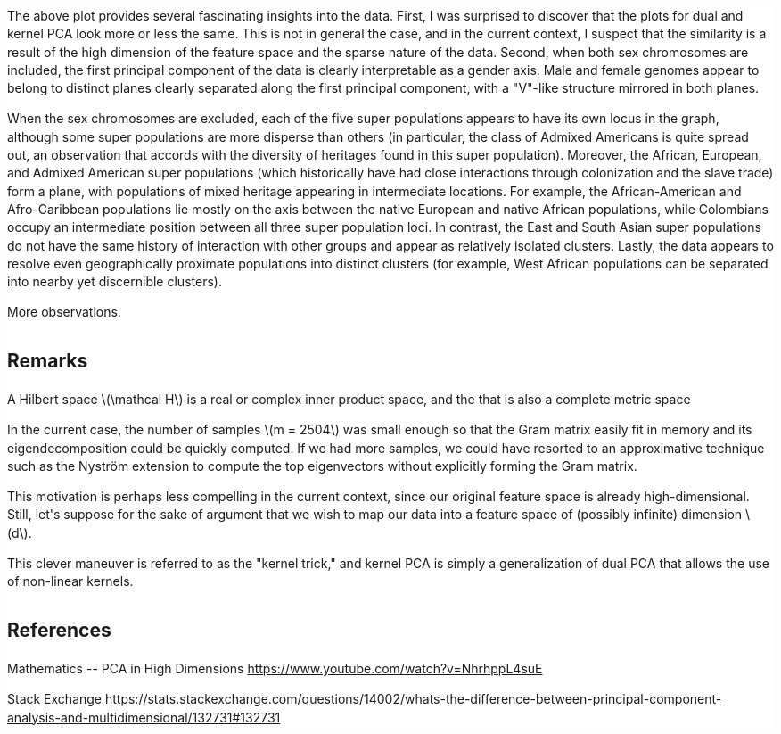 <div class="iframe-container">
  <iframe src="https://visualize-one-k-genomes-3d.herokuapp.com/"></iframe>
</div>

The above plot provides several fascinating insights into the data. First, I was surprised to discover that the plots for dual and kernel PCA look more or less the same. This is not in general the case, and in the current context, I suspect that the similarity is a result of the high dimension of the feature space and the sparse nature of the data. Second, when both sex chromosomes are included, the first principal component of the data is clearly interpretable as a gender axis. Male and female genomes appear to belong to distinct planes clearly separated along the first principal component, with a "V"-like structure mirrored in both planes.

When the sex chromosomes are excluded, each of the five super populations appears to have its own locus in the graph, although some super populations are more disperse than others (in particular, the class of Admixed Americans is quite spread out, an observation that accords with the diversity of heritages found in this super population). Moreover, the African, European, and Admixed American super populations (which historically have had close interactions through colonization and the slave trade) form a plane, with populations of mixed heritage appearing in intermediate locations. For example, the African-American and Afro-Caribbean populations lie mostly on the axis between the native European and native African populations, while Colombians occupy an intermediate position between all three super population loci. In contrast, the East and South Asian super populations do not have the same history of interaction with other groups and appear as relatively isolated clusters. Lastly, the data appears to resolve even geographically proximate populations into distinct clusters (for example, West African populations can be separated into nearby yet discernible clusters).



<div class="iframe-container">
  <iframe src="https://visualize-one-k-genomes-2d.herokuapp.com/"></iframe>
</div>

More observations.


## Remarks

A Hilbert space \\(\mathcal H\\) is a real or complex inner product space, and the that is also a complete metric space

In the current case, the number of samples \\(m = 2504\\) was small enough so that the Gram matrix easily fit in memory and its eigendecomposition could be quickly computed. If we had more samples, we could have resorted to an approximative technique such as the Nystr&ouml;m extension to compute the top eigenvectors without explicitly forming the Gram matrix.

This motivation is perhaps less compelling in the current context, since our original feature space is already high-dimensional. Still, let's suppose for the sake of argument that we wish to map our data into a feature space of (possibly infinite) dimension \\(d\\).

 This clever maneuver is referred to as the "kernel trick," and kernel PCA is simply a generalization of dual PCA that allows the use of non-linear kernels.

## References

Mathematics -- PCA in High Dimensions
https://www.youtube.com/watch?v=NhrhppL4suE


Stack Exchange
https://stats.stackexchange.com/questions/14002/whats-the-difference-between-principal-component-analysis-and-multidimensional/132731#132731
